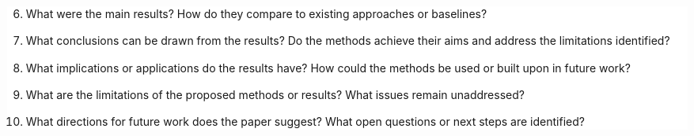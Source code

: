 6. What were the main results? How do they compare to existing approaches or baselines?

7. What conclusions can be drawn from the results? Do the methods achieve their aims and address the limitations identified?

8. What implications or applications do the results have? How could the methods be used or built upon in future work?

9. What are the limitations of the proposed methods or results? What issues remain unaddressed?

10. What directions for future work does the paper suggest? What open questions or next steps are identified?
